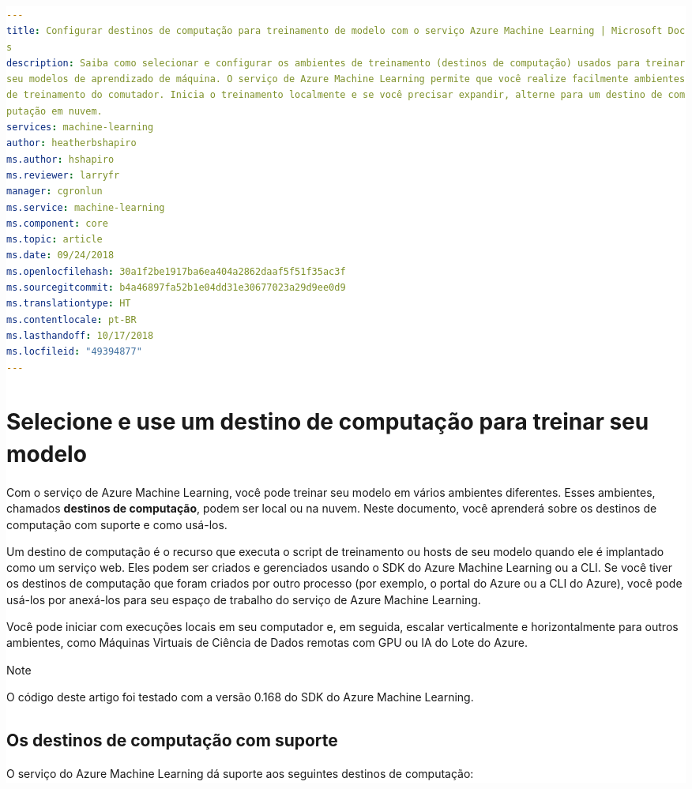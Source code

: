 ```yaml
---
title: Configurar destinos de computação para treinamento de modelo com o serviço Azure Machine Learning | Microsoft Docs
description: Saiba como selecionar e configurar os ambientes de treinamento (destinos de computação) usados para treinar seu modelos de aprendizado de máquina. O serviço de Azure Machine Learning permite que você realize facilmente ambientes de treinamento do comutador. Inicia o treinamento localmente e se você precisar expandir, alterne para um destino de computação em nuvem.
services: machine-learning
author: heatherbshapiro
ms.author: hshapiro
ms.reviewer: larryfr
manager: cgronlun
ms.service: machine-learning
ms.component: core
ms.topic: article
ms.date: 09/24/2018
ms.openlocfilehash: 30a1f2be1917ba6ea404a2862daaf5f51f35ac3f
ms.sourcegitcommit: b4a46897fa52b1e04dd31e30677023a29d9ee0d9
ms.translationtype: HT
ms.contentlocale: pt-BR
ms.lasthandoff: 10/17/2018
ms.locfileid: "49394877"
---
```

# <a name="select-and-use-a-compute-target-to-train-your-model"></a>Selecione e use um destino de computação para treinar seu modelo

Com o serviço de Azure Machine Learning, você pode treinar seu modelo em vários ambientes diferentes. Esses ambientes, chamados __destinos de computação__, podem ser local ou na nuvem. Neste documento, você aprenderá sobre os destinos de computação com suporte e como usá-los.

Um destino de computação é o recurso que executa o script de treinamento ou hosts de seu modelo quando ele é implantado como um serviço web. Eles podem ser criados e gerenciados usando o SDK do Azure Machine Learning ou a CLI. Se você tiver os destinos de computação que foram criados por outro processo (por exemplo, o portal do Azure ou a CLI do Azure), você pode usá-los por anexá-los para seu espaço de trabalho do serviço de Azure Machine Learning.

Você pode iniciar com execuções locais em seu computador e, em seguida, escalar verticalmente e horizontalmente para outros ambientes, como Máquinas Virtuais de Ciência de Dados remotas com GPU ou IA do Lote do Azure. 

>[!NOTE]
> O código deste artigo foi testado com a versão 0.168 do SDK do Azure Machine Learning. 

## <a name="supported-compute-targets"></a>Os destinos de computação com suporte

O serviço do Azure Machine Learning dá suporte aos seguintes destinos de computação:
